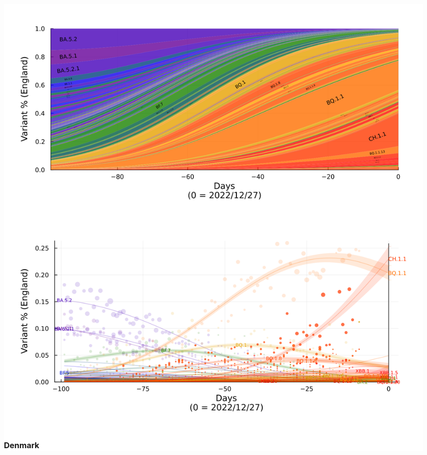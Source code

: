 <img src="plots/muller_trajectories_country_England.svg" style="width: 2800px;">

<img src="plots/variant_trajectories_England.svg" style="width: 2800px;">

### Denmark
